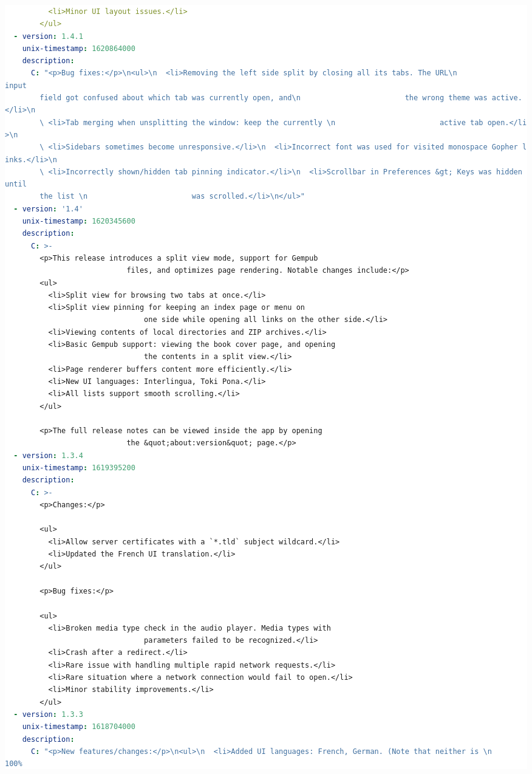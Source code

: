 ```yaml
          <li>Minor UI layout issues.</li>
        </ul>
  - version: 1.4.1
    unix-timestamp: 1620864000
    description:
      C: "<p>Bug fixes:</p>\n<ul>\n  <li>Removing the left side split by closing all its tabs. The URL\n                        input
        field got confused about which tab was currently open, and\n                        the wrong theme was active.</li>\n
        \ <li>Tab merging when unsplitting the window: keep the currently \n                        active tab open.</li>\n
        \ <li>Sidebars sometimes become unresponsive.</li>\n  <li>Incorrect font was used for visited monospace Gopher links.</li>\n
        \ <li>Incorrectly shown/hidden tab pinning indicator.</li>\n  <li>Scrollbar in Preferences &gt; Keys was hidden until
        the list \n                        was scrolled.</li>\n</ul>"
  - version: '1.4'
    unix-timestamp: 1620345600
    description:
      C: >-
        <p>This release introduces a split view mode, support for Gempub
                            files, and optimizes page rendering. Notable changes include:</p>
        <ul>
          <li>Split view for browsing two tabs at once.</li>
          <li>Split view pinning for keeping an index page or menu on
                                one side while opening all links on the other side.</li>
          <li>Viewing contents of local directories and ZIP archives.</li>
          <li>Basic Gempub support: viewing the book cover page, and opening
                                the contents in a split view.</li>
          <li>Page renderer buffers content more efficiently.</li>
          <li>New UI languages: Interlingua, Toki Pona.</li>
          <li>All lists support smooth scrolling.</li>
        </ul>
  
        <p>The full release notes can be viewed inside the app by opening
                            the &quot;about:version&quot; page.</p>
  - version: 1.3.4
    unix-timestamp: 1619395200
    description:
      C: >-
        <p>Changes:</p>
  
        <ul>
          <li>Allow server certificates with a `*.tld` subject wildcard.</li>
          <li>Updated the French UI translation.</li>
        </ul>
  
        <p>Bug fixes:</p>
  
        <ul>
          <li>Broken media type check in the audio player. Media types with
                                parameters failed to be recognized.</li>
          <li>Crash after a redirect.</li>
          <li>Rare issue with handling multiple rapid network requests.</li>
          <li>Rare situation where a network connection would fail to open.</li>
          <li>Minor stability improvements.</li>
        </ul>
  - version: 1.3.3
    unix-timestamp: 1618704000
    description:
      C: "<p>New features/changes:</p>\n<ul>\n  <li>Added UI languages: French, German. (Note that neither is \n                        100%
```